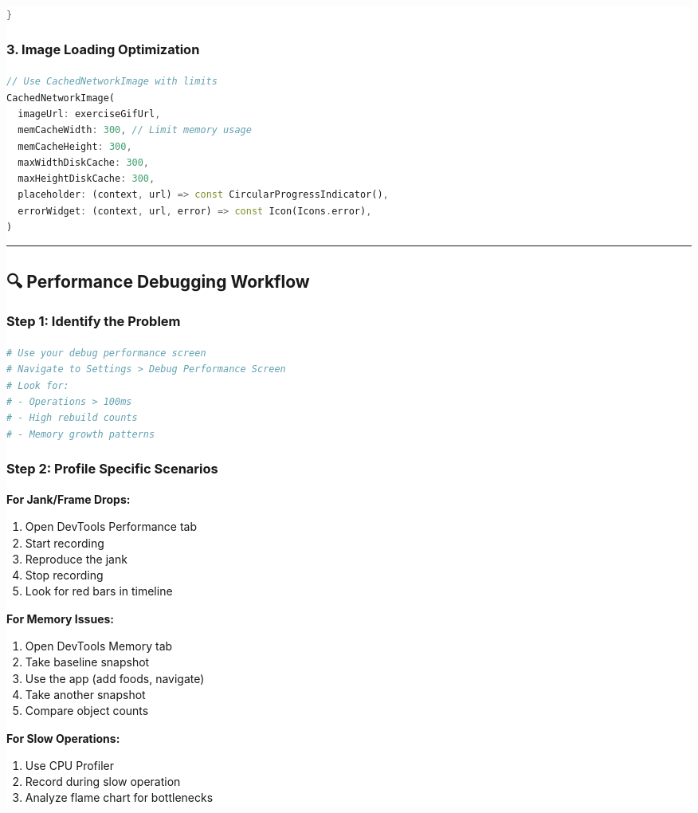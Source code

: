 ```dart
}
```

### **3. Image Loading Optimization**

```dart
// Use CachedNetworkImage with limits
CachedNetworkImage(
  imageUrl: exerciseGifUrl,
  memCacheWidth: 300, // Limit memory usage
  memCacheHeight: 300,
  maxWidthDiskCache: 300,
  maxHeightDiskCache: 300,
  placeholder: (context, url) => const CircularProgressIndicator(),
  errorWidget: (context, url, error) => const Icon(Icons.error),
)
```

---

## **🔍 Performance Debugging Workflow**

### **Step 1: Identify the Problem**
```bash
# Use your debug performance screen
# Navigate to Settings > Debug Performance Screen
# Look for:
# - Operations > 100ms
# - High rebuild counts
# - Memory growth patterns
```

### **Step 2: Profile Specific Scenarios**

**For Jank/Frame Drops:**
1. Open DevTools Performance tab
2. Start recording
3. Reproduce the jank
4. Stop recording
5. Look for red bars in timeline

**For Memory Issues:**
1. Open DevTools Memory tab
2. Take baseline snapshot
3. Use the app (add foods, navigate)
4. Take another snapshot
5. Compare object counts

**For Slow Operations:**
1. Use CPU Profiler
2. Record during slow operation
3. Analyze flame chart for bottlenecks

